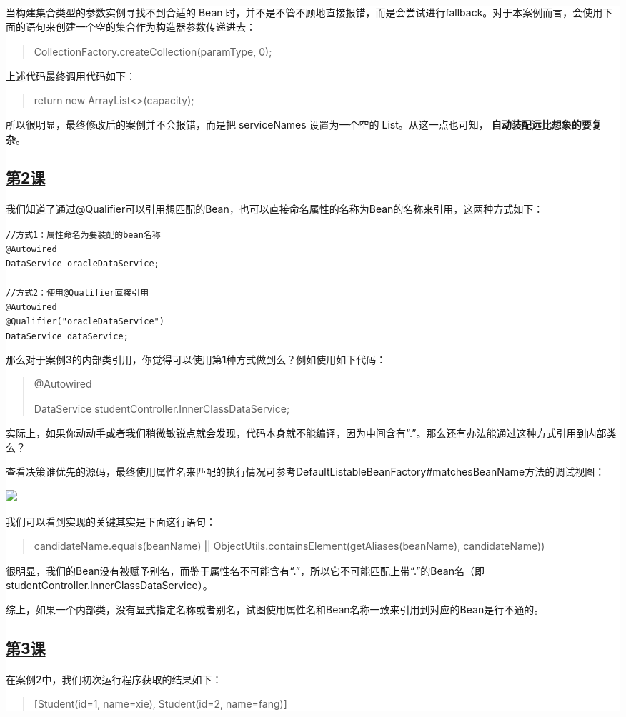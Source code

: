```

```

当构建集合类型的参数实例寻找不到合适的 Bean 时，并不是不管不顾地直接报错，而是会尝试进行fallback。对于本案例而言，会使用下面的语句来创建一个空的集合作为构造器参数传递进去：

> CollectionFactory.createCollection(paramType, 0);

上述代码最终调用代码如下：

> return new ArrayList<>(capacity);

所以很明显，最终修改后的案例并不会报错，而是把 serviceNames 设置为一个空的 List。从这一点也可知， **自动装配远比想象的要复杂**。

## **[第2课](https://time.geekbang.org/column/article/366170)**

我们知道了通过@Qualifier可以引用想匹配的Bean，也可以直接命名属性的名称为Bean的名称来引用，这两种方式如下：

```
//方式1：属性命名为要装配的bean名称
@Autowired
DataService oracleDataService;

//方式2：使用@Qualifier直接引用
@Autowired
@Qualifier("oracleDataService")
DataService dataService;

```

那么对于案例3的内部类引用，你觉得可以使用第1种方式做到么？例如使用如下代码：

> @Autowired
>
> DataService studentController.InnerClassDataService;

实际上，如果你动动手或者我们稍微敏锐点就会发现，代码本身就不能编译，因为中间含有“.”。那么还有办法能通过这种方式引用到内部类么？

查看决策谁优先的源码，最终使用属性名来匹配的执行情况可参考DefaultListableBeanFactory#matchesBeanName方法的调试视图：

![](https://static001.geekbang.org/resource/image/86/37/8658173a310332b1ca532997c4cd5337.png?wh=1532*281)

我们可以看到实现的关键其实是下面这行语句：

> candidateName.equals(beanName) \|\| ObjectUtils.containsElement(getAliases(beanName), candidateName))

很明显，我们的Bean没有被赋予别名，而鉴于属性名不可能含有“.”，所以它不可能匹配上带“.”的Bean名（即studentController.InnerClassDataService）。

综上，如果一个内部类，没有显式指定名称或者别名，试图使用属性名和Bean名称一致来引用到对应的Bean是行不通的。

## **[第3课](https://time.geekbang.org/column/article/366930)**

在案例2中，我们初次运行程序获取的结果如下：

> \[Student(id=1, name=xie), Student(id=2, name=fang)\]

